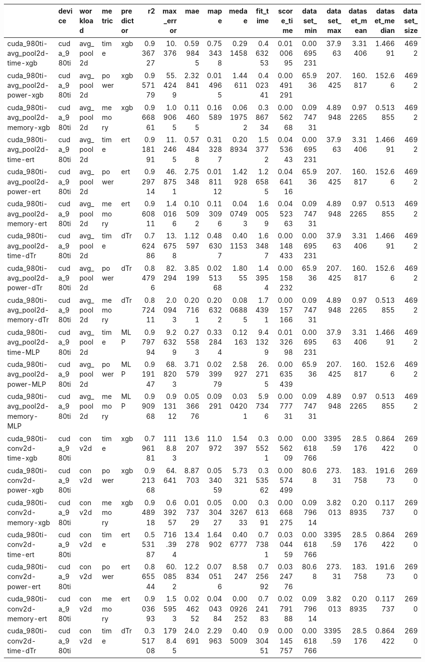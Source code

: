 |                                        | device     | workload         | metric   | predictor   |        r2 |     max_error |          mae |        mape |        medae |   fit_time |   score_time |   dataset_min |   dataset_max |   dataset_mean |   dataset_median |   dataset_size |
|:---------------------------------------|:-----------|:-----------------|:---------|:------------|----------:|--------------:|-------------:|------------:|-------------:|-----------:|-------------:|--------------:|--------------:|---------------:|-----------------:|---------------:|
| cuda_980ti-avg_pool2d-time-xgb         | cuda_980ti | avg_pool2d       | time     | xgb         |  0.936727 |   10.376      |  0.599845    |  0.753438   |  0.291458    |   0.463253 |   0.0100695  |    0.00695231 |     37.963    |       3.31406  |        1.46691   |           4692 |
| cuda_980ti-avg_pool2d-power-xgb        | cuda_980ti | avg_pool2d       | power    | xgb         |  0.957179 |   55.4249     |  2.32841     |  0.014965   |  1.44611     |   0.402341 |   0.00491291 |   65.936      |    207.425    |     160.817    |      152.66      |           4692 |
| cuda_980ti-avg_pool2d-memory-xgb       | cuda_980ti | avg_pool2d       | memory   | xgb         |  0.966861 |    1.09065    |  0.114605    |  0.16589    |  0.0619752   |   0.386734 |   0.0056268  |    0.0974731  |      4.89948  |       0.972265 |        0.513855  |           4692 |
| cuda_980ti-avg_pool2d-time-ert         | cuda_980ti | avg_pool2d       | time     | ert         |  0.918191 |   11.2465     |  0.574848    |  0.313287   |  0.208934    |   1.53772  |   0.0453643  |    0.00695231 |     37.963    |       3.31406  |        1.46691   |           4692 |
| cuda_980ti-avg_pool2d-power-ert        | cuda_980ti | avg_pool2d       | power    | ert         |  0.929714 |   46.8751     |  2.75348     |  0.0181112  |  1.42928     |   1.26585  |   0.0464116  |   65.936      |    207.425    |     160.817    |      152.66      |           4692 |
| cuda_980ti-avg_pool2d-memory-ert       | cuda_980ti | avg_pool2d       | memory   | ert         |  0.960811 |    1.40166    |  0.105092    |  0.113096   |  0.0407493   |   1.60059  |   0.0452363  |    0.0974731  |      4.89948  |       0.972265 |        0.513855  |           4692 |
| cuda_980ti-avg_pool2d-time-dTr         | cuda_980ti | avg_pool2d       | time     | dTr         |  0.762486 |   13.6758     |  1.12597     |  0.486307   |  0.401153    |   1.63487  |   0.00148433 |    0.00695231 |     37.963    |       3.31406  |        1.46691   |           4692 |
| cuda_980ti-avg_pool2d-power-dTr        | cuda_980ti | avg_pool2d       | power    | dTr         |  0.84796  |   82.294      |  3.85199     |  0.0251368  |  1.8055      |   1.43954  |   0.00158232 |   65.936      |    207.425    |     160.817    |      152.66      |           4692 |
| cuda_980ti-avg_pool2d-memory-dTr       | cuda_980ti | avg_pool2d       | memory   | dTr         |  0.872411 |    2.00943    |  0.207161    |  0.206322   |  0.0806885   |   1.74391  |   0.00157166 |    0.0974731  |      4.89948  |       0.972265 |        0.513855  |           4692 |
| cuda_980ti-avg_pool2d-time-MLP         | cuda_980ti | avg_pool2d       | time     | MLP         |  0.979794 |    9.26329    |  0.275583    |  0.332844   |  0.12163     |   9.41329  |   0.0132698  |    0.00695231 |     37.963    |       3.31406  |        1.46691   |           4692 |
| cuda_980ti-avg_pool2d-power-MLP        | cuda_980ti | avg_pool2d       | power    | MLP         |  0.919147 |   68.8203     |  3.71579     |  0.0239979  |  2.58927     |  26.2715   |   0.00635439 |   65.936      |    207.425    |     160.817    |      152.66      |           4692 |
| cuda_980ti-avg_pool2d-memory-MLP       | cuda_980ti | avg_pool2d       | memory   | MLP         |  0.990968 |    0.913112   |  0.0536676   |  0.09291    |  0.0304201   |   5.97346  |   0.0077731  |    0.0974731  |      4.89948  |       0.972265 |        0.513855  |           4692 |
| cuda_980ti-conv2d-time-xgb             | cuda_980ti | conv2d           | time     | xgb         |  0.796181 | 1118.83       | 13.6207      | 11.0972     |  1.54397     |   0.35521  |   0.0056209  |    0.00618766 |   3395.59     |      28.5176   |        0.864422  |           2690 |
| cuda_980ti-conv2d-power-xgb            | cuda_980ti | conv2d           | power    | xgb         |  0.921368 |   64.641      |  8.87703     |  0.0534059  |  5.73321     |   0.353562 |   0.00574499 |   80.68       |    273.31     |     183.758    |      191.673     |           2690 |
| cuda_980ti-conv2d-memory-xgb           | cuda_980ti | conv2d           | memory   | xgb         |  0.948918 |    0.639257   |  0.0173729   |  0.0530427  |  0.00326733  |   0.361391 |   0.00668275 |    0.0979614  |      3.82013  |       0.208935 |        0.117737  |           2690 |
| cuda_980ti-conv2d-time-ert             | cuda_980ti | conv2d           | time     | ert         |  0.553187 |  716.394      | 13.4278      |  1.64902    |  0.406777    |   0.77381  |   0.0304459  |    0.00618766 |   3395.59     |      28.5176   |        0.864422  |           2690 |
| cuda_980ti-conv2d-power-ert            | cuda_980ti | conv2d           | power    | ert         |  0.865544 |   60.0852     | 12.2834      |  0.070516   |  8.58247     |   0.725692 |   0.0324776  |   80.68       |    273.31     |     183.758    |      191.673     |           2690 |
| cuda_980ti-conv2d-memory-ert           | cuda_980ti | conv2d           | memory   | ert         |  0.903693 |    1.55953    |  0.0246252   |  0.0404384  |  0.000926252 |   0.724183 |   0.0279188  |    0.0979614  |      3.82013  |       0.208935 |        0.117737  |           2690 |
| cuda_980ti-conv2d-time-dTr             | cuda_980ti | conv2d           | time     | dTr         |  0.351708 | 1798.45       | 24.0691      |  2.29963    |  0.405009    |   0.930451 |   0.00145757 |    0.00618766 |   3395.59     |      28.5176   |        0.864422  |           2690 |